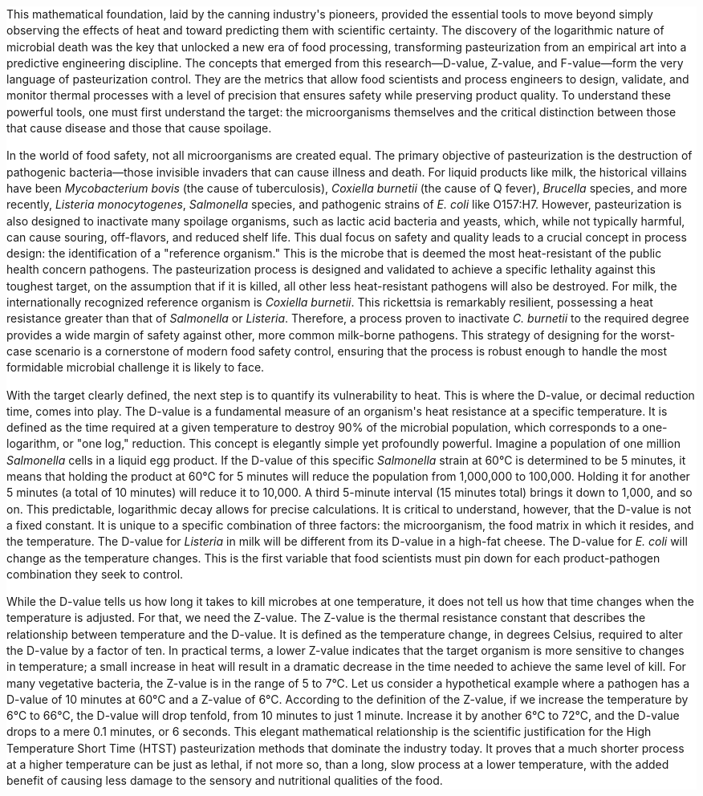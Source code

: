 This mathematical foundation, laid by the canning industry's pioneers, provided the essential tools to move beyond simply observing the effects of heat and toward predicting them with scientific certainty. The discovery of the logarithmic nature of microbial death was the key that unlocked a new era of food processing, transforming pasteurization from an empirical art into a predictive engineering discipline. The concepts that emerged from this research—D-value, Z-value, and F-value—form the very language of pasteurization control. They are the metrics that allow food scientists and process engineers to design, validate, and monitor thermal processes with a level of precision that ensures safety while preserving product quality. To understand these powerful tools, one must first understand the target: the microorganisms themselves and the critical distinction between those that cause disease and those that cause spoilage.

In the world of food safety, not all microorganisms are created equal. The primary objective of pasteurization is the destruction of pathogenic bacteria—those invisible invaders that can cause illness and death. For liquid products like milk, the historical villains have been *Mycobacterium bovis* (the cause of tuberculosis), *Coxiella burnetii* (the cause of Q fever), *Brucella* species, and more recently, *Listeria monocytogenes*, *Salmonella* species, and pathogenic strains of *E. coli* like O157:H7. However, pasteurization is also designed to inactivate many spoilage organisms, such as lactic acid bacteria and yeasts, which, while not typically harmful, can cause souring, off-flavors, and reduced shelf life. This dual focus on safety and quality leads to a crucial concept in process design: the identification of a "reference organism." This is the microbe that is deemed the most heat-resistant of the public health concern pathogens. The pasteurization process is designed and validated to achieve a specific lethality against this toughest target, on the assumption that if it is killed, all other less heat-resistant pathogens will also be destroyed. For milk, the internationally recognized reference organism is *Coxiella burnetii*. This rickettsia is remarkably resilient, possessing a heat resistance greater than that of *Salmonella* or *Listeria*. Therefore, a process proven to inactivate *C. burnetii* to the required degree provides a wide margin of safety against other, more common milk-borne pathogens. This strategy of designing for the worst-case scenario is a cornerstone of modern food safety control, ensuring that the process is robust enough to handle the most formidable microbial challenge it is likely to face.

With the target clearly defined, the next step is to quantify its vulnerability to heat. This is where the D-value, or decimal reduction time, comes into play. The D-value is a fundamental measure of an organism's heat resistance at a specific temperature. It is defined as the time required at a given temperature to destroy 90% of the microbial population, which corresponds to a one-logarithm, or "one log," reduction. This concept is elegantly simple yet profoundly powerful. Imagine a population of one million *Salmonella* cells in a liquid egg product. If the D-value of this specific *Salmonella* strain at 60°C is determined to be 5 minutes, it means that holding the product at 60°C for 5 minutes will reduce the population from 1,000,000 to 100,000. Holding it for another 5 minutes (a total of 10 minutes) will reduce it to 10,000. A third 5-minute interval (15 minutes total) brings it down to 1,000, and so on. This predictable, logarithmic decay allows for precise calculations. It is critical to understand, however, that the D-value is not a fixed constant. It is unique to a specific combination of three factors: the microorganism, the food matrix in which it resides, and the temperature. The D-value for *Listeria* in milk will be different from its D-value in a high-fat cheese. The D-value for *E. coli* will change as the temperature changes. This is the first variable that food scientists must pin down for each product-pathogen combination they seek to control.

While the D-value tells us how long it takes to kill microbes at one temperature, it does not tell us how that time changes when the temperature is adjusted. For that, we need the Z-value. The Z-value is the thermal resistance constant that describes the relationship between temperature and the D-value. It is defined as the temperature change, in degrees Celsius, required to alter the D-value by a factor of ten. In practical terms, a lower Z-value indicates that the target organism is more sensitive to changes in temperature; a small increase in heat will result in a dramatic decrease in the time needed to achieve the same level of kill. For many vegetative bacteria, the Z-value is in the range of 5 to 7°C. Let us consider a hypothetical example where a pathogen has a D-value of 10 minutes at 60°C and a Z-value of 6°C. According to the definition of the Z-value, if we increase the temperature by 6°C to 66°C, the D-value will drop tenfold, from 10 minutes to just 1 minute. Increase it by another 6°C to 72°C, and the D-value drops to a mere 0.1 minutes, or 6 seconds. This elegant mathematical relationship is the scientific justification for the High Temperature Short Time (HTST) pasteurization methods that dominate the industry today. It proves that a much shorter process at a higher temperature can be just as lethal, if not more so, than a long, slow process at a lower temperature, with the added benefit of causing less damage to the sensory and nutritional qualities of the food.
